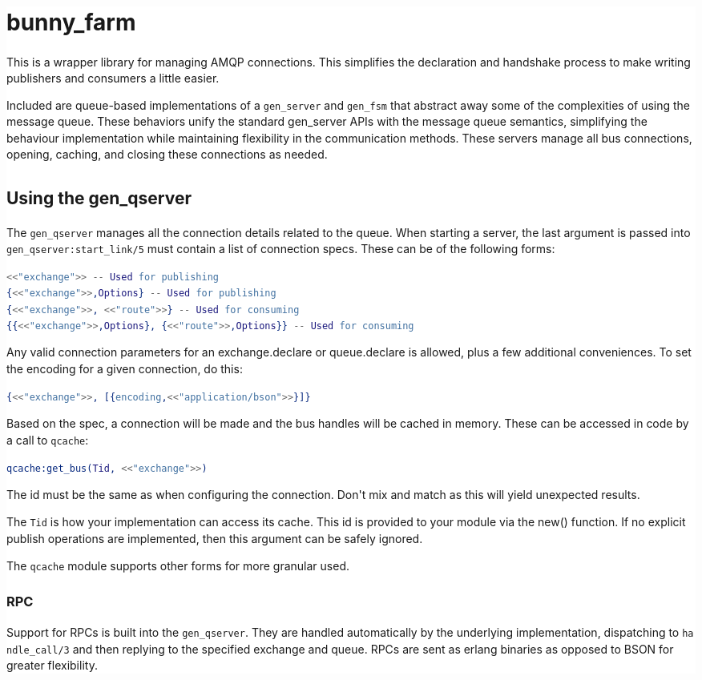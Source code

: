 # bunny_farm

This is a wrapper library for managing AMQP connections. This simplifies the
declaration and handshake process to make writing publishers and consumers a
little easier.

Included are queue-based implementations of a `gen_server` and `gen_fsm` that
abstract away some of the complexities of using the message queue. These
behaviors unify the standard gen_server APIs with the message queue semantics,
simplifying the behaviour implementation while maintaining flexibility in the
communication methods. These servers manage all bus connections, opening,
caching, and closing these connections as needed.


## Using the gen_qserver

The `gen_qserver` manages all the connection details related to the queue. When
starting a server, the last argument is passed into `gen_qserver:start_link/5`
must contain a list of connection specs. These can be of the following forms:

```erlang
<<"exchange">> -- Used for publishing
{<<"exchange">>,Options} -- Used for publishing
{<<"exchange">>, <<"route">>} -- Used for consuming
{{<<"exchange">>,Options}, {<<"route">>,Options}} -- Used for consuming
```

Any valid connection parameters for an exchange.declare or queue.declare is
allowed, plus a few additional conveniences. To set the encoding for a given
connection, do this:

```erlang
{<<"exchange">>, [{encoding,<<"application/bson">>}]}
```

Based on the spec, a connection will be made and the bus handles will be
cached in memory. These can be accessed in code by a call to `qcache`:

```erlang
qcache:get_bus(Tid, <<"exchange">>)
```

The id must be the same as when configuring the connection. Don't mix and
match as this will yield unexpected results.

The `Tid` is how your implementation can access its cache. This id is
provided to your module via the new() function. If no explicit publish operations
are implemented, then this argument can be safely ignored.

The `qcache` module supports other forms for more granular used.

### RPC

Support for RPCs is built into the `gen_qserver`. They are handled automatically
by the underlying implementation, dispatching to `handle_call/3` and then
replying to the specified exchange and queue. RPCs are sent as erlang binaries
as opposed to BSON for greater flexibility.
